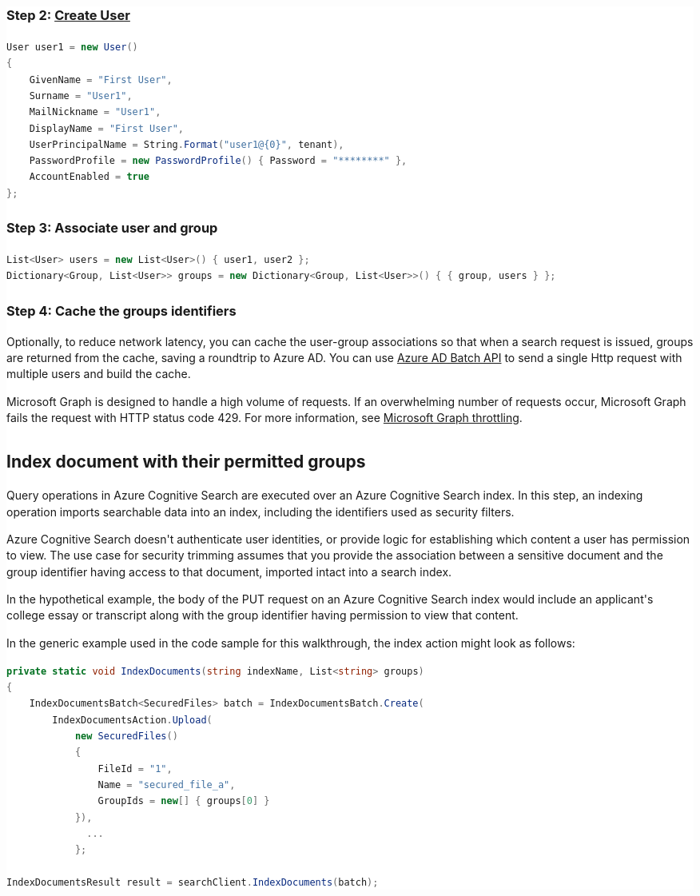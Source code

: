### Step 2: [Create User](/graph/api/user-post-users)

```csharp
User user1 = new User()
{
    GivenName = "First User",
    Surname = "User1",
    MailNickname = "User1",
    DisplayName = "First User",
    UserPrincipalName = String.Format("user1@{0}", tenant),
    PasswordProfile = new PasswordProfile() { Password = "********" },
    AccountEnabled = true
};
```

### Step 3: Associate user and group

```csharp
List<User> users = new List<User>() { user1, user2 };
Dictionary<Group, List<User>> groups = new Dictionary<Group, List<User>>() { { group, users } };
```

### Step 4: Cache the groups identifiers

Optionally, to reduce network latency, you can cache the user-group associations so that when a search request is issued, groups are returned from the cache, saving a roundtrip to Azure AD. You can use [Azure AD Batch API](/graph/json-batching) to send a single Http request with multiple users and build the cache.

Microsoft Graph is designed to handle a high volume of requests. If an overwhelming number of requests occur, Microsoft Graph fails the request with HTTP status code 429. For more information, see [Microsoft Graph throttling](/graph/throttling).

## Index document with their permitted groups

Query operations in Azure Cognitive Search are executed over an Azure Cognitive Search index. In this step, an indexing operation imports searchable data into an index, including the identifiers used as security filters. 

Azure Cognitive Search doesn't authenticate user identities, or provide logic for establishing which content a user has permission to view. The use case for security trimming assumes that you provide the association between a sensitive document and the group identifier having access to that document, imported intact into a search index. 

In the hypothetical example, the body of the PUT request on  an Azure Cognitive Search index would include an applicant's college essay or transcript along with the group identifier having permission to view that content. 

In the generic example used in the code sample for this walkthrough, the index action might look as follows:

```csharp
private static void IndexDocuments(string indexName, List<string> groups)
{
    IndexDocumentsBatch<SecuredFiles> batch = IndexDocumentsBatch.Create(
        IndexDocumentsAction.Upload(
            new SecuredFiles()
            {
                FileId = "1",
                Name = "secured_file_a",
                GroupIds = new[] { groups[0] }
            }),
              ...
            };

IndexDocumentsResult result = searchClient.IndexDocuments(batch);
```